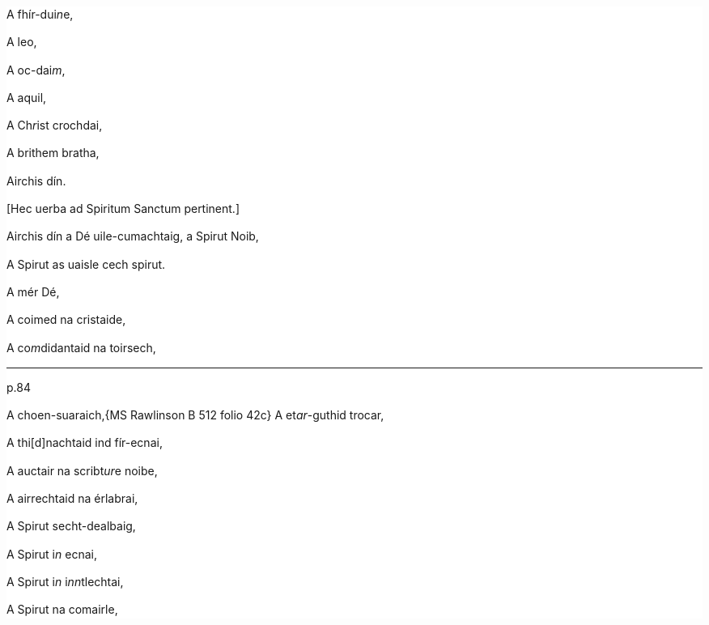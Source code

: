 
A fhír-dui*n*e,
  

A leo,
  

A oc-dai*m*,
  

A aquil,
  

A Ch*r*ist crochdai,
  

A brithem bratha,
  

Airchis dín.


[Hec uerba ad Spiritum Sanctum pertinent.]
  

Airchis dín a Dé uile-cumachtaig, a Spirut Noib,
  

A Spirut as uaisle cech spirut.
  

A mér Dé,
  

A coimed na cristaide,
  

A co*m*didantaid na toirsech,
  



---

p.84



A choen-suaraich,{MS Rawlinson B 512 folio 42c}
A et*ar*-guthid trocar,
  

A thi[d]nachtaid ind fír-ecnai,
  

A auctair na scribt*ur*e noibe,
  

A airrechtaid na érlabrai,
  

A Spirut secht-dealbaig,
  

A Spirut i*n* ecnai,
  

A Spirut i*n* i*nn*tlechtai,
  

A Spirut na comairle,
  